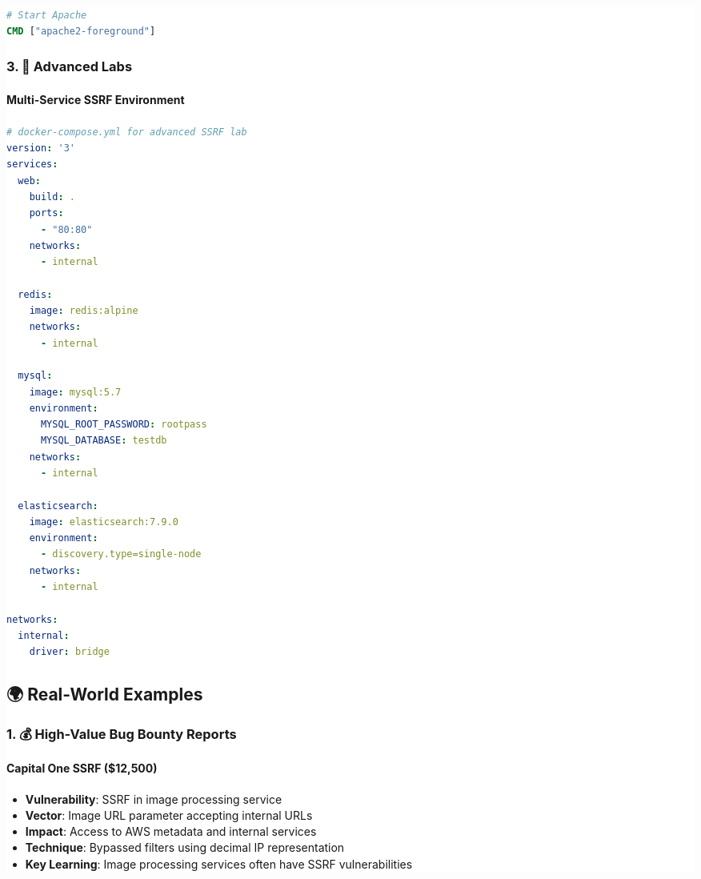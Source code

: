 ```dockerfile
# Start Apache
CMD ["apache2-foreground"]
```

### 3. 🚀 Advanced Labs

#### Multi-Service SSRF Environment
```yaml
# docker-compose.yml for advanced SSRF lab
version: '3'
services:
  web:
    build: .
    ports:
      - "80:80"
    networks:
      - internal
  
  redis:
    image: redis:alpine
    networks:
      - internal
  
  mysql:
    image: mysql:5.7
    environment:
      MYSQL_ROOT_PASSWORD: rootpass
      MYSQL_DATABASE: testdb
    networks:
      - internal
  
  elasticsearch:
    image: elasticsearch:7.9.0
    environment:
      - discovery.type=single-node
    networks:
      - internal

networks:
  internal:
    driver: bridge
```

## 🌍 Real-World Examples

### 1. 💰 High-Value Bug Bounty Reports

#### Capital One SSRF ($12,500)
- **Vulnerability**: SSRF in image processing service
- **Vector**: Image URL parameter accepting internal URLs
- **Impact**: Access to AWS metadata and internal services
- **Technique**: Bypassed filters using decimal IP representation
- **Key Learning**: Image processing services often have SSRF vulnerabilities
